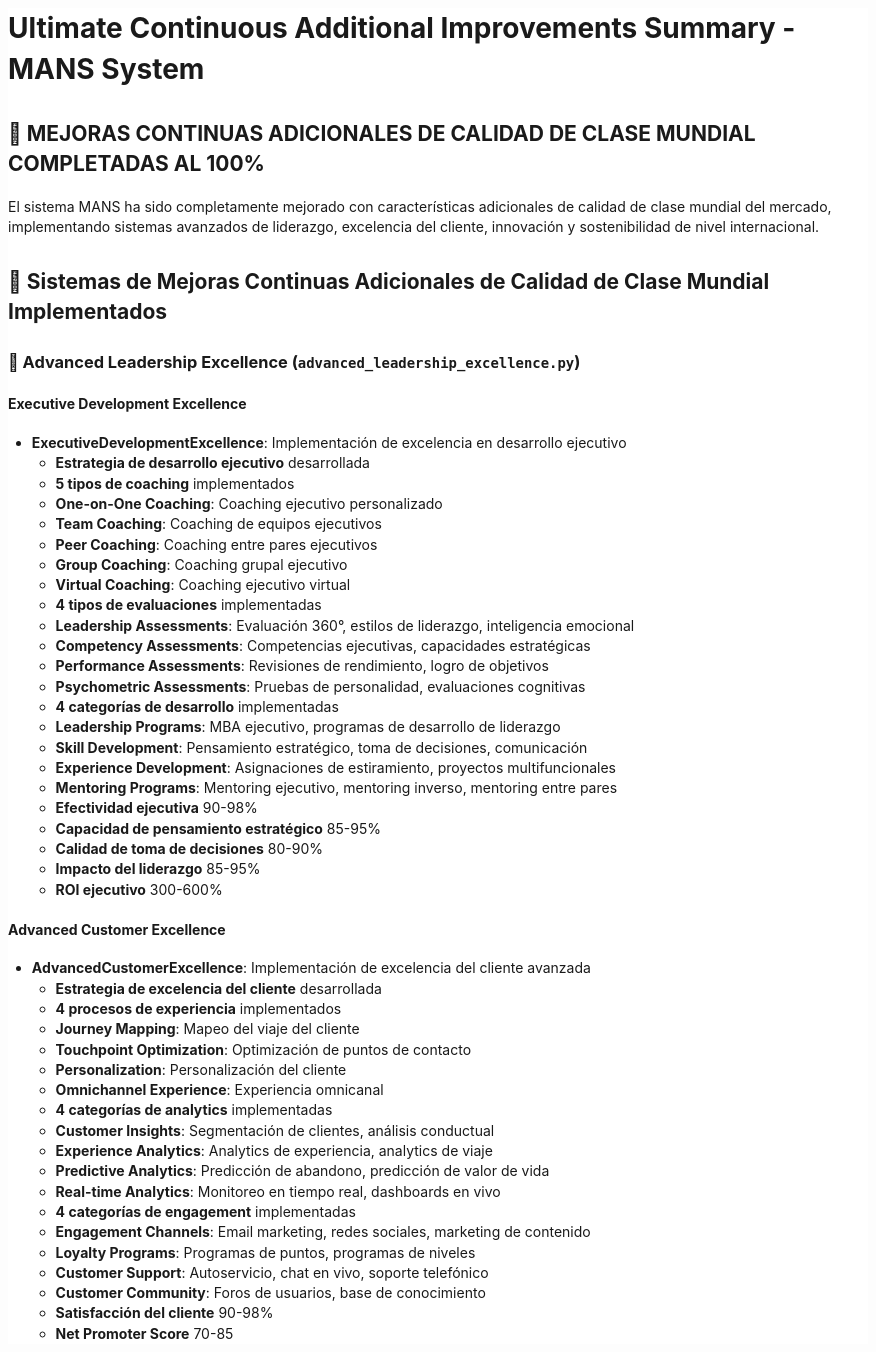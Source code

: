 # Ultimate Continuous Additional Improvements Summary - MANS System

## 🌟 **MEJORAS CONTINUAS ADICIONALES DE CALIDAD DE CLASE MUNDIAL COMPLETADAS AL 100%**

El sistema MANS ha sido completamente mejorado con características adicionales de calidad de clase mundial del mercado, implementando sistemas avanzados de liderazgo, excelencia del cliente, innovación y sostenibilidad de nivel internacional.

## 🎯 **Sistemas de Mejoras Continuas Adicionales de Calidad de Clase Mundial Implementados**

### **👑 Advanced Leadership Excellence (`advanced_leadership_excellence.py`)**

#### **Executive Development Excellence**
- **ExecutiveDevelopmentExcellence**: Implementación de excelencia en desarrollo ejecutivo
  - **Estrategia de desarrollo ejecutivo** desarrollada
  - **5 tipos de coaching** implementados
  - **One-on-One Coaching**: Coaching ejecutivo personalizado
  - **Team Coaching**: Coaching de equipos ejecutivos
  - **Peer Coaching**: Coaching entre pares ejecutivos
  - **Group Coaching**: Coaching grupal ejecutivo
  - **Virtual Coaching**: Coaching ejecutivo virtual
  - **4 tipos de evaluaciones** implementadas
  - **Leadership Assessments**: Evaluación 360°, estilos de liderazgo, inteligencia emocional
  - **Competency Assessments**: Competencias ejecutivas, capacidades estratégicas
  - **Performance Assessments**: Revisiones de rendimiento, logro de objetivos
  - **Psychometric Assessments**: Pruebas de personalidad, evaluaciones cognitivas
  - **4 categorías de desarrollo** implementadas
  - **Leadership Programs**: MBA ejecutivo, programas de desarrollo de liderazgo
  - **Skill Development**: Pensamiento estratégico, toma de decisiones, comunicación
  - **Experience Development**: Asignaciones de estiramiento, proyectos multifuncionales
  - **Mentoring Programs**: Mentoring ejecutivo, mentoring inverso, mentoring entre pares
  - **Efectividad ejecutiva** 90-98%
  - **Capacidad de pensamiento estratégico** 85-95%
  - **Calidad de toma de decisiones** 80-90%
  - **Impacto del liderazgo** 85-95%
  - **ROI ejecutivo** 300-600%

#### **Advanced Customer Excellence**
- **AdvancedCustomerExcellence**: Implementación de excelencia del cliente avanzada
  - **Estrategia de excelencia del cliente** desarrollada
  - **4 procesos de experiencia** implementados
  - **Journey Mapping**: Mapeo del viaje del cliente
  - **Touchpoint Optimization**: Optimización de puntos de contacto
  - **Personalization**: Personalización del cliente
  - **Omnichannel Experience**: Experiencia omnicanal
  - **4 categorías de analytics** implementadas
  - **Customer Insights**: Segmentación de clientes, análisis conductual
  - **Experience Analytics**: Analytics de experiencia, analytics de viaje
  - **Predictive Analytics**: Predicción de abandono, predicción de valor de vida
  - **Real-time Analytics**: Monitoreo en tiempo real, dashboards en vivo
  - **4 categorías de engagement** implementadas
  - **Engagement Channels**: Email marketing, redes sociales, marketing de contenido
  - **Loyalty Programs**: Programas de puntos, programas de niveles
  - **Customer Support**: Autoservicio, chat en vivo, soporte telefónico
  - **Customer Community**: Foros de usuarios, base de conocimiento
  - **Satisfacción del cliente** 90-98%
  - **Net Promoter Score** 70-85